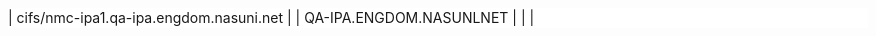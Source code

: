 | cifs/nmc-ipa1.qa-ipa.engdom.nasuni.net                                                                                                                                                                                                                                                                                                                                                                                                                                                                                                                                                                                                                                                                                                   |                                                                                                                                                                                                                                                                                                                                                                                                                                                                                                                                                                                                                                                                                                                                          | QA-IPA.ENGDOM.NASUNLNET                                                                                                                                                                                                                                                                                                                                                                                                                                                                                                                                                                                                                                                                                                                  |                                                                                                                                                                                                                                                                                                                                                                                                                                                                                                                                                                                                                                                                                                                                          |                                                                                                                                                                                                                                                                                                                                                                                                                                                                                                                                                                                                                                                                                                                                          |